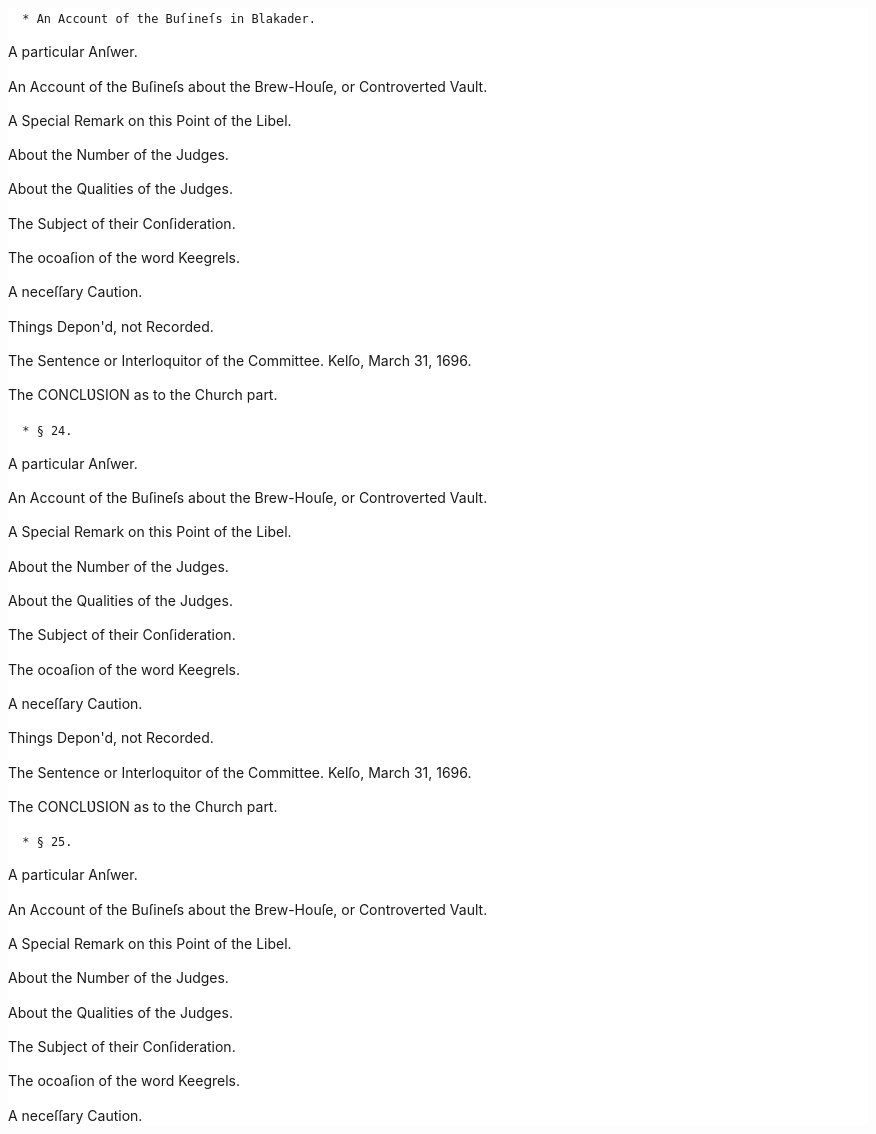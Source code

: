       * An Account of the Buſineſs in Blakader.

A particular Anſwer.

An Account of the Buſineſs about the Brew-Houſe, or Controverted Vault.

A Special Remark on this Point of the Libel.

About the Number of the Judges.

About the Qualities of the Judges.

The Subject of their Conſideration.

The ocoaſion of the word Keegrels.

A neceſſary Caution.

Things Depon'd, not Recorded.

The Sentence or Interloquitor of the Committee. Kelſo, March 31, 1696.

The CONCLƲSION as to the Church part.

      * § 24.

A particular Anſwer.

An Account of the Buſineſs about the Brew-Houſe, or Controverted Vault.

A Special Remark on this Point of the Libel.

About the Number of the Judges.

About the Qualities of the Judges.

The Subject of their Conſideration.

The ocoaſion of the word Keegrels.

A neceſſary Caution.

Things Depon'd, not Recorded.

The Sentence or Interloquitor of the Committee. Kelſo, March 31, 1696.

The CONCLƲSION as to the Church part.

      * § 25.

A particular Anſwer.

An Account of the Buſineſs about the Brew-Houſe, or Controverted Vault.

A Special Remark on this Point of the Libel.

About the Number of the Judges.

About the Qualities of the Judges.

The Subject of their Conſideration.

The ocoaſion of the word Keegrels.

A neceſſary Caution.
